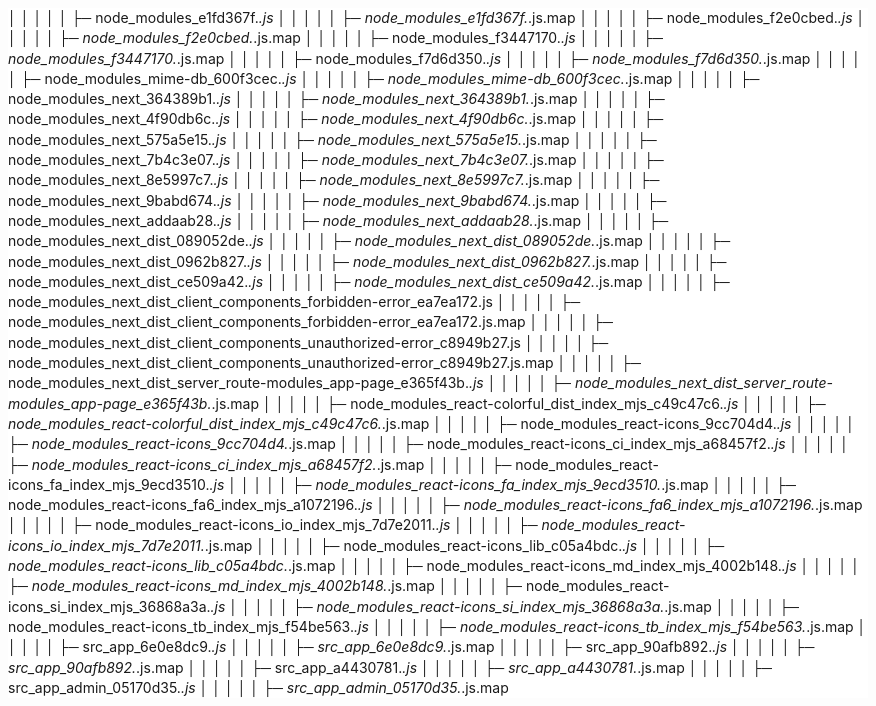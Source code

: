 │  │  │  │  │  ├─ node_modules_e1fd367f._.js
│  │  │  │  │  ├─ node_modules_e1fd367f._.js.map
│  │  │  │  │  ├─ node_modules_f2e0cbed._.js
│  │  │  │  │  ├─ node_modules_f2e0cbed._.js.map
│  │  │  │  │  ├─ node_modules_f3447170._.js
│  │  │  │  │  ├─ node_modules_f3447170._.js.map
│  │  │  │  │  ├─ node_modules_f7d6d350._.js
│  │  │  │  │  ├─ node_modules_f7d6d350._.js.map
│  │  │  │  │  ├─ node_modules_mime-db_600f3cec._.js
│  │  │  │  │  ├─ node_modules_mime-db_600f3cec._.js.map
│  │  │  │  │  ├─ node_modules_next_364389b1._.js
│  │  │  │  │  ├─ node_modules_next_364389b1._.js.map
│  │  │  │  │  ├─ node_modules_next_4f90db6c._.js
│  │  │  │  │  ├─ node_modules_next_4f90db6c._.js.map
│  │  │  │  │  ├─ node_modules_next_575a5e15._.js
│  │  │  │  │  ├─ node_modules_next_575a5e15._.js.map
│  │  │  │  │  ├─ node_modules_next_7b4c3e07._.js
│  │  │  │  │  ├─ node_modules_next_7b4c3e07._.js.map
│  │  │  │  │  ├─ node_modules_next_8e5997c7._.js
│  │  │  │  │  ├─ node_modules_next_8e5997c7._.js.map
│  │  │  │  │  ├─ node_modules_next_9babd674._.js
│  │  │  │  │  ├─ node_modules_next_9babd674._.js.map
│  │  │  │  │  ├─ node_modules_next_addaab28._.js
│  │  │  │  │  ├─ node_modules_next_addaab28._.js.map
│  │  │  │  │  ├─ node_modules_next_dist_089052de._.js
│  │  │  │  │  ├─ node_modules_next_dist_089052de._.js.map
│  │  │  │  │  ├─ node_modules_next_dist_0962b827._.js
│  │  │  │  │  ├─ node_modules_next_dist_0962b827._.js.map
│  │  │  │  │  ├─ node_modules_next_dist_ce509a42._.js
│  │  │  │  │  ├─ node_modules_next_dist_ce509a42._.js.map
│  │  │  │  │  ├─ node_modules_next_dist_client_components_forbidden-error_ea7ea172.js
│  │  │  │  │  ├─ node_modules_next_dist_client_components_forbidden-error_ea7ea172.js.map
│  │  │  │  │  ├─ node_modules_next_dist_client_components_unauthorized-error_c8949b27.js
│  │  │  │  │  ├─ node_modules_next_dist_client_components_unauthorized-error_c8949b27.js.map
│  │  │  │  │  ├─ node_modules_next_dist_server_route-modules_app-page_e365f43b._.js
│  │  │  │  │  ├─ node_modules_next_dist_server_route-modules_app-page_e365f43b._.js.map
│  │  │  │  │  ├─ node_modules_react-colorful_dist_index_mjs_c49c47c6._.js
│  │  │  │  │  ├─ node_modules_react-colorful_dist_index_mjs_c49c47c6._.js.map
│  │  │  │  │  ├─ node_modules_react-icons_9cc704d4._.js
│  │  │  │  │  ├─ node_modules_react-icons_9cc704d4._.js.map
│  │  │  │  │  ├─ node_modules_react-icons_ci_index_mjs_a68457f2._.js
│  │  │  │  │  ├─ node_modules_react-icons_ci_index_mjs_a68457f2._.js.map
│  │  │  │  │  ├─ node_modules_react-icons_fa_index_mjs_9ecd3510._.js
│  │  │  │  │  ├─ node_modules_react-icons_fa_index_mjs_9ecd3510._.js.map
│  │  │  │  │  ├─ node_modules_react-icons_fa6_index_mjs_a1072196._.js
│  │  │  │  │  ├─ node_modules_react-icons_fa6_index_mjs_a1072196._.js.map
│  │  │  │  │  ├─ node_modules_react-icons_io_index_mjs_7d7e2011._.js
│  │  │  │  │  ├─ node_modules_react-icons_io_index_mjs_7d7e2011._.js.map
│  │  │  │  │  ├─ node_modules_react-icons_lib_c05a4bdc._.js
│  │  │  │  │  ├─ node_modules_react-icons_lib_c05a4bdc._.js.map
│  │  │  │  │  ├─ node_modules_react-icons_md_index_mjs_4002b148._.js
│  │  │  │  │  ├─ node_modules_react-icons_md_index_mjs_4002b148._.js.map
│  │  │  │  │  ├─ node_modules_react-icons_si_index_mjs_36868a3a._.js
│  │  │  │  │  ├─ node_modules_react-icons_si_index_mjs_36868a3a._.js.map
│  │  │  │  │  ├─ node_modules_react-icons_tb_index_mjs_f54be563._.js
│  │  │  │  │  ├─ node_modules_react-icons_tb_index_mjs_f54be563._.js.map
│  │  │  │  │  ├─ src_app_6e0e8dc9._.js
│  │  │  │  │  ├─ src_app_6e0e8dc9._.js.map
│  │  │  │  │  ├─ src_app_90afb892._.js
│  │  │  │  │  ├─ src_app_90afb892._.js.map
│  │  │  │  │  ├─ src_app_a4430781._.js
│  │  │  │  │  ├─ src_app_a4430781._.js.map
│  │  │  │  │  ├─ src_app_admin_05170d35._.js
│  │  │  │  │  ├─ src_app_admin_05170d35._.js.map